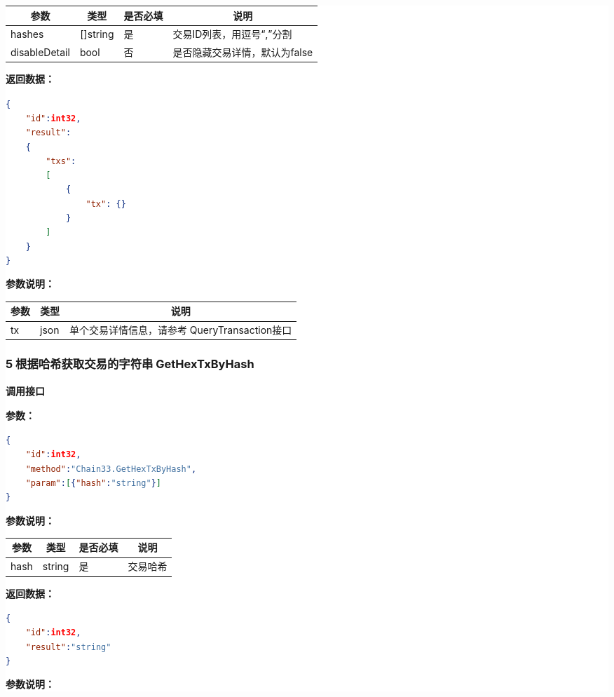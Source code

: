 |参数|类型|是否必填|说明|
|----|----|----|----|
|hashes|[]string|是|交易ID列表，用逗号“,”分割|
|disableDetail|bool|否|是否隐藏交易详情，默认为false|

**返回数据：**
```

```
```json
{
    "id":int32,
    "result":
    {
        "txs":
        [
            {
                "tx": {}
            }
        ]
    }
}
```
**参数说明：**

|参数|类型|说明|
|----|----|----|
|tx|json|单个交易详情信息，请参考 QueryTransaction接口|

### 5 根据哈希获取交易的字符串 GetHexTxByHash
**调用接口**
```

```
**参数：**
```

```
```json
{
    "id":int32,
    "method":"Chain33.GetHexTxByHash",
    "param":[{"hash":"string"}]
}
```

**参数说明：**

|参数|类型|是否必填|说明|
|----|----|----|----|
|hash|string|是|交易哈希|

**返回数据：**
```

```
```json
{
    "id":int32,
    "result":"string"
}
```
**参数说明：**
